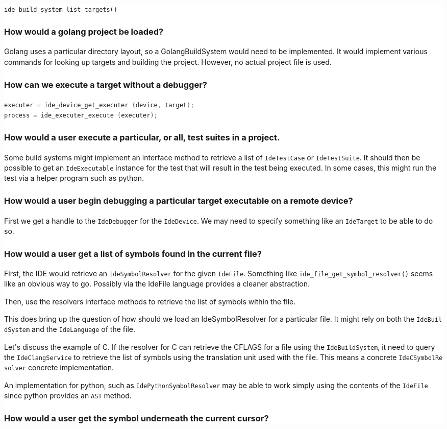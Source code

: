`ide_build_system_list_targets()`

### How would a golang project be loaded?

Golang uses a particular directory layout, so a GolangBuildSystem would need to
be implemented. It would implement various commands for looking up targets and
building the project. However, no actual project file is used.

### How can we execute a target without a debugger?

```c
executer = ide_device_get_executer (device, target);
process = ide_executer_execute (executer);
```

### How would a user execute a particular, or all, test suites in a project.

Some build systems might implement an interface method to retrieve a list of
`IdeTestCase` or `IdeTestSuite`. It should then be possible to get an
`IdeExecutable` instance for the test that will result in the test being
executed. In some cases, this might run the test via a helper program such
as python.

### How would a user begin debugging a particular target executable on a remote device?

First we get a handle to the `IdeDebugger` for the `IdeDevice`.
We may need to specify something like an `IdeTarget` to be able to do so.

### How would a user get a list of symbols found in the current file?

First, the IDE would retrieve an `IdeSymbolResolver` for the given `IdeFile`.
Something like `ide_file_get_symbol_resolver()` seems like an obvious way to
go. Possibly via the IdeFile language provides a cleaner abstraction.

Then, use the resolvers interface methods to retrieve the list of symbols
within the file.

This does bring up the question of how should we load an IdeSymbolResolver for
a particular file. It might rely on both the `IdeBuildSystem` and the
`IdeLanguage` of the file.

Let's discuss the example of C. If the resolver for C can retrieve the CFLAGS
for a file using the `IdeBuildSystem`, it need to query the `IdeClangService`
to retrieve the list of symbols using the translation unit used with the file.
This means a concrete `IdeCSymbolResolver` concrete implementation.

An implementation for python, such as `IdePythonSymbolResolver` may be able to
work simply using the contents of the `IdeFile` since python provides an `AST`
method.

### How would a user get the symbol underneath the current cursor?

